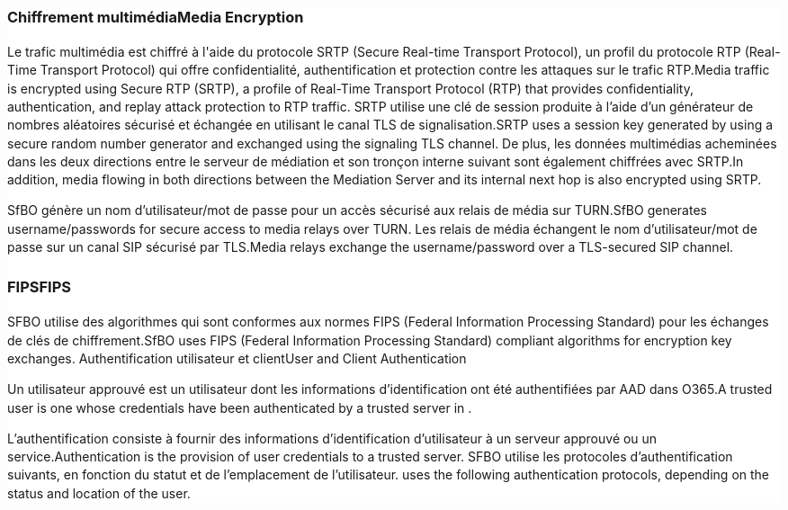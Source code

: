 

### <a name="media-encryption"></a><span data-ttu-id="a32a4-284">Chiffrement multimédia</span><span class="sxs-lookup"><span data-stu-id="a32a4-284">Media Encryption</span></span>
<span data-ttu-id="a32a4-285">Le trafic multimédia est chiffré à l'aide du protocole SRTP (Secure Real-time Transport Protocol), un profil du protocole RTP (Real-Time Transport Protocol) qui offre confidentialité, authentification et protection contre les attaques sur le trafic RTP.</span><span class="sxs-lookup"><span data-stu-id="a32a4-285">Media traffic is encrypted using Secure RTP (SRTP), a profile of Real-Time Transport Protocol (RTP) that provides confidentiality, authentication, and replay attack protection to RTP traffic.</span></span> <span data-ttu-id="a32a4-286">SRTP utilise une clé de session produite à l’aide d’un générateur de nombres aléatoires sécurisé et échangée en utilisant le canal TLS de signalisation.</span><span class="sxs-lookup"><span data-stu-id="a32a4-286">SRTP uses a session key generated by using a secure random number generator and exchanged using the signaling TLS channel.</span></span> <span data-ttu-id="a32a4-287">De plus, les données multimédias acheminées dans les deux directions entre le serveur de médiation et son tronçon interne suivant sont également chiffrées avec SRTP.</span><span class="sxs-lookup"><span data-stu-id="a32a4-287">In addition, media flowing in both directions between the Mediation Server and its internal next hop is also encrypted using SRTP.</span></span> 

<span data-ttu-id="a32a4-288">SfBO génère un nom d’utilisateur/mot de passe pour un accès sécurisé aux relais de média sur TURN.</span><span class="sxs-lookup"><span data-stu-id="a32a4-288">SfBO generates username/passwords for secure access to media relays over TURN.</span></span> <span data-ttu-id="a32a4-289">Les relais de média échangent le nom d’utilisateur/mot de passe sur un canal SIP sécurisé par TLS.</span><span class="sxs-lookup"><span data-stu-id="a32a4-289">Media relays exchange the username/password over a TLS-secured SIP channel.</span></span>


### <a name="fips"></a><span data-ttu-id="a32a4-290">FIPS</span><span class="sxs-lookup"><span data-stu-id="a32a4-290">FIPS</span></span>
<span data-ttu-id="a32a4-291">SFBO utilise des algorithmes qui sont conformes aux normes FIPS (Federal Information Processing Standard) pour les échanges de clés de chiffrement.</span><span class="sxs-lookup"><span data-stu-id="a32a4-291">SfBO uses FIPS (Federal Information Processing Standard) compliant algorithms for encryption key exchanges.</span></span> <span data-ttu-id="a32a4-292">Authentification utilisateur et client</span><span class="sxs-lookup"><span data-stu-id="a32a4-292">User and Client Authentication</span></span> 

<span data-ttu-id="a32a4-293">Un utilisateur approuvé est un utilisateur dont les informations d’identification ont été authentifiées par AAD dans O365.</span><span class="sxs-lookup"><span data-stu-id="a32a4-293">A trusted user is one whose credentials have been authenticated by a trusted server in .</span></span> 

<span data-ttu-id="a32a4-294">L’authentification consiste à fournir des informations d’identification d’utilisateur à un serveur approuvé ou un service.</span><span class="sxs-lookup"><span data-stu-id="a32a4-294">Authentication is the provision of user credentials to a trusted server.</span></span> <span data-ttu-id="a32a4-295">SFBO utilise les protocoles d’authentification suivants, en fonction du statut et de l’emplacement de l’utilisateur.</span><span class="sxs-lookup"><span data-stu-id="a32a4-295"> uses the following authentication protocols, depending on the status and location of the user.</span></span>